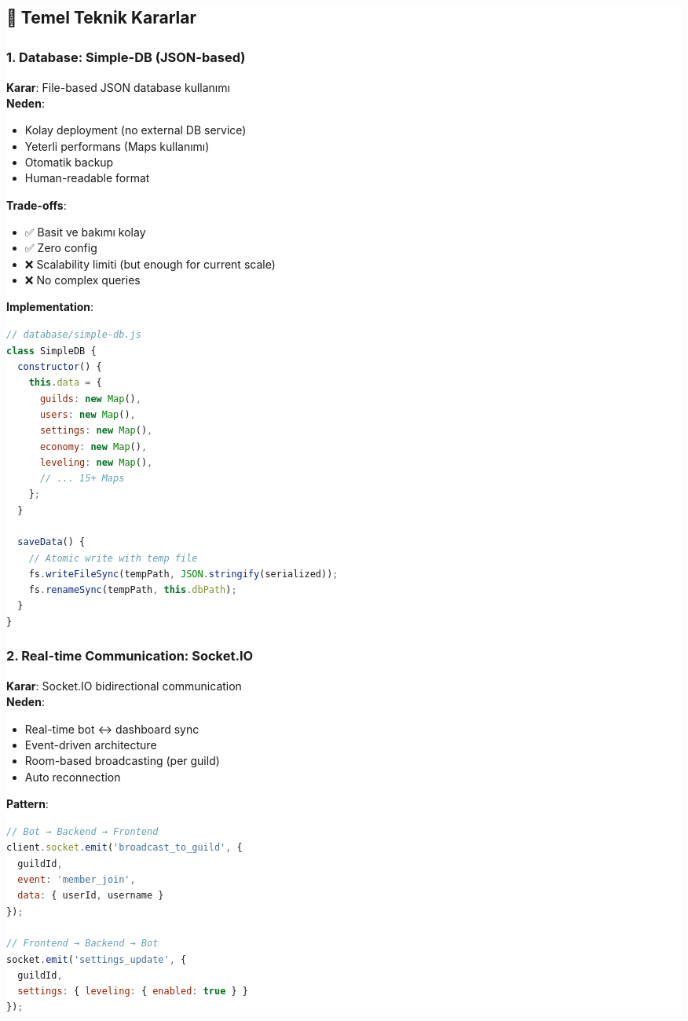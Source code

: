 ## 🎯 Temel Teknik Kararlar

### 1. Database: Simple-DB (JSON-based)

**Karar**: File-based JSON database kullanımı  
**Neden**: 
- Kolay deployment (no external DB service)
- Yeterli performans (Maps kullanımı)
- Otomatik backup
- Human-readable format

**Trade-offs**:
- ✅ Basit ve bakımı kolay
- ✅ Zero config
- ❌ Scalability limiti (but enough for current scale)
- ❌ No complex queries

**Implementation**:
```javascript
// database/simple-db.js
class SimpleDB {
  constructor() {
    this.data = {
      guilds: new Map(),
      users: new Map(),
      settings: new Map(),
      economy: new Map(),
      leveling: new Map(),
      // ... 15+ Maps
    };
  }
  
  saveData() {
    // Atomic write with temp file
    fs.writeFileSync(tempPath, JSON.stringify(serialized));
    fs.renameSync(tempPath, this.dbPath);
  }
}
```

### 2. Real-time Communication: Socket.IO

**Karar**: Socket.IO bidirectional communication  
**Neden**:
- Real-time bot ↔ dashboard sync
- Event-driven architecture
- Room-based broadcasting (per guild)
- Auto reconnection

**Pattern**:
```javascript
// Bot → Backend → Frontend
client.socket.emit('broadcast_to_guild', {
  guildId,
  event: 'member_join',
  data: { userId, username }
});

// Frontend → Backend → Bot
socket.emit('settings_update', {
  guildId,
  settings: { leveling: { enabled: true } }
});
```
